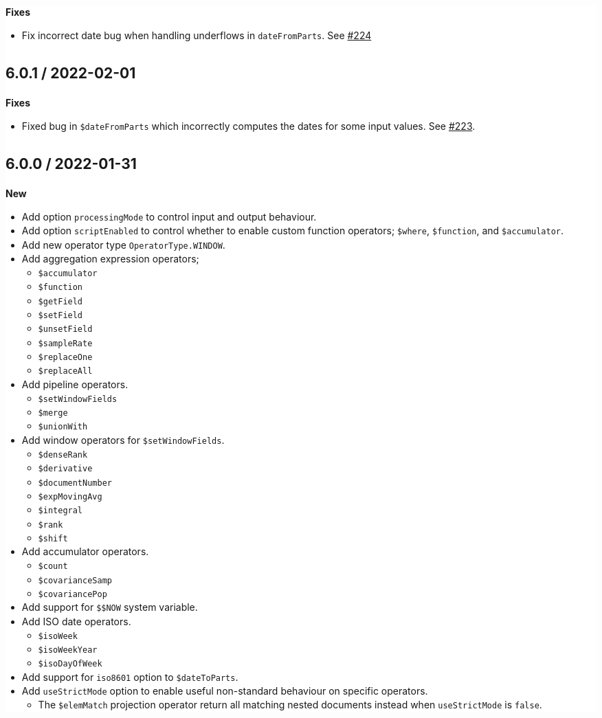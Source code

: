 **Fixes**

- Fix incorrect date bug when handling underflows in `dateFromParts`. See [#224](https://github.com/kofrasa/mingo/issues/224)

## 6.0.1 / 2022-02-01

**Fixes**

- Fixed bug in `$dateFromParts` which incorrectly computes the dates for some input values. See [#223](https://github.com/kofrasa/mingo/pull/223).

## 6.0.0 / 2022-01-31

**New**

- Add option `processingMode` to control input and output behaviour.
- Add option `scriptEnabled` to control whether to enable custom function operators; `$where`, `$function`, and `$accumulator`.
- Add new operator type `OperatorType.WINDOW`.
- Add aggregation expression operators;
  - `$accumulator`
  - `$function`
  - `$getField`
  - `$setField`
  - `$unsetField`
  - `$sampleRate`
  - `$replaceOne`
  - `$replaceAll`
- Add pipeline operators.
  - `$setWindowFields`
  - `$merge`
  - `$unionWith`
- Add window operators for `$setWindowFields`.
  - `$denseRank`
  - `$derivative`
  - `$documentNumber`
  - `$expMovingAvg`
  - `$integral`
  - `$rank`
  - `$shift`
- Add accumulator operators.
  - `$count`
  - `$covarianceSamp`
  - `$covariancePop`
- Add support for `$$NOW` system variable.
- Add ISO date operators.
  - `$isoWeek`
  - `$isoWeekYear`
  - `$isoDayOfWeek`
- Add support for `iso8601` option to `$dateToParts`.
- Add `useStrictMode` option to enable useful non-standard behaviour on specific operators.
  - The `$elemMatch` projection operator return all matching nested documents instead when `useStrictMode` is `false`.
